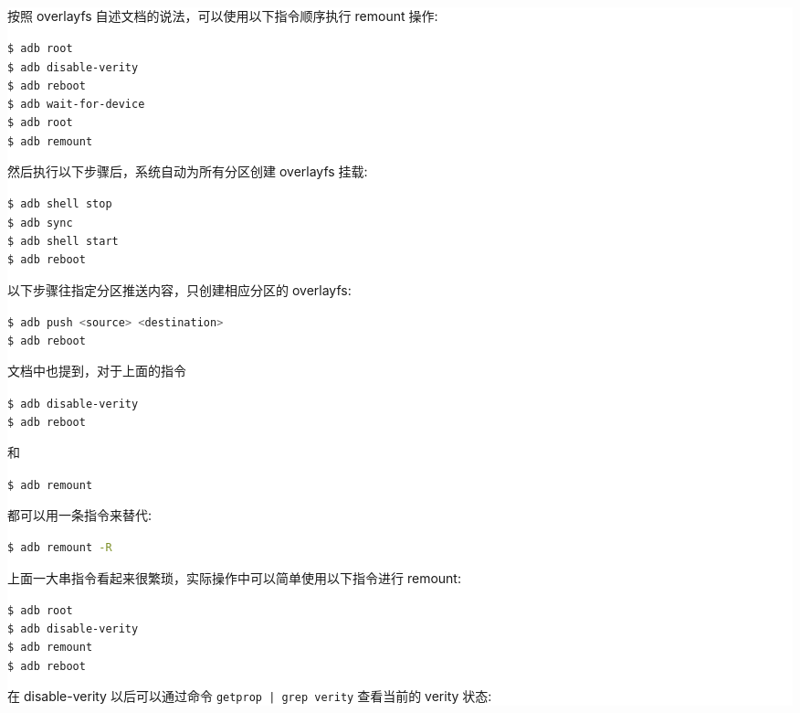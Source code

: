 按照 overlayfs 自述文档的说法，可以使用以下指令顺序执行 remount 操作:

```bash
$ adb root
$ adb disable-verity
$ adb reboot
$ adb wait-for-device
$ adb root
$ adb remount
```

然后执行以下步骤后，系统自动为所有分区创建 overlayfs 挂载:

```bash
$ adb shell stop
$ adb sync
$ adb shell start
$ adb reboot
```

以下步骤往指定分区推送内容，只创建相应分区的 overlayfs:

```bash
$ adb push <source> <destination>
$ adb reboot
```



文档中也提到，对于上面的指令

```bash
$ adb disable-verity
$ adb reboot
```

和

```bash
$ adb remount
```

都可以用一条指令来替代:

```bash
$ adb remount -R
```



上面一大串指令看起来很繁琐，实际操作中可以简单使用以下指令进行 remount:

```bash
$ adb root
$ adb disable-verity
$ adb remount
$ adb reboot
```



在 disable-verity 以后可以通过命令 `getprop | grep verity` 查看当前的 verity 状态:

